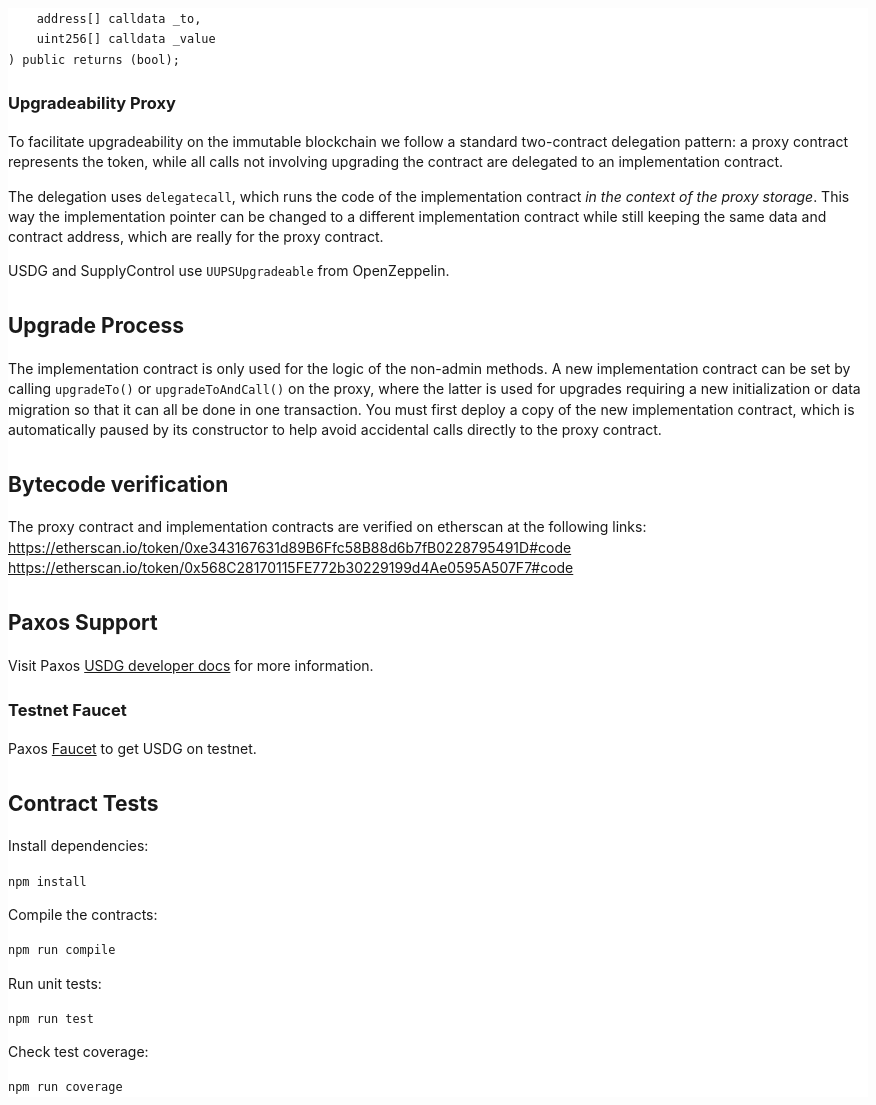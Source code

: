 ```
    address[] calldata _to,
    uint256[] calldata _value
) public returns (bool);
```

### Upgradeability Proxy

To facilitate upgradeability on the immutable blockchain we follow a standard
two-contract delegation pattern: a proxy contract represents the token,
while all calls not involving upgrading the contract are delegated to an
implementation contract.

The delegation uses `delegatecall`, which runs the code of the implementation contract
_in the context of the proxy storage_. This way the implementation pointer can
be changed to a different implementation contract while still keeping the same
data and contract address, which are really for the proxy contract.

USDG and SupplyControl use `UUPSUpgradeable` from OpenZeppelin. 

## Upgrade Process

The implementation contract is only used for the logic of the non-admin methods.
A new implementation contract can be set by calling `upgradeTo()` or `upgradeToAndCall()` on the proxy,
where the latter is used for upgrades requiring a new initialization or data migration so that
it can all be done in one transaction. You must first deploy a copy of the new implementation
contract, which is automatically paused by its constructor to help avoid accidental calls directly
to the proxy contract.

## Bytecode verification
The proxy contract and implementation contracts are verified on etherscan at the following links:
https://etherscan.io/token/0xe343167631d89B6Ffc58B88d6b7fB0228795491D#code
https://etherscan.io/token/0x568C28170115FE772b30229199d4Ae0595A507F7#code

## Paxos Support

Visit Paxos [USDG developer docs](https://docs.paxos.com/stablecoin/usdg) for more information.

### Testnet Faucet
Paxos [Faucet](https://faucet.paxos.com/) to get USDG on testnet.

## Contract Tests
Install dependencies:

`npm install`

Compile the contracts:

`npm run compile`

Run unit tests:

`npm run test`

Check test coverage:

`npm run coverage`